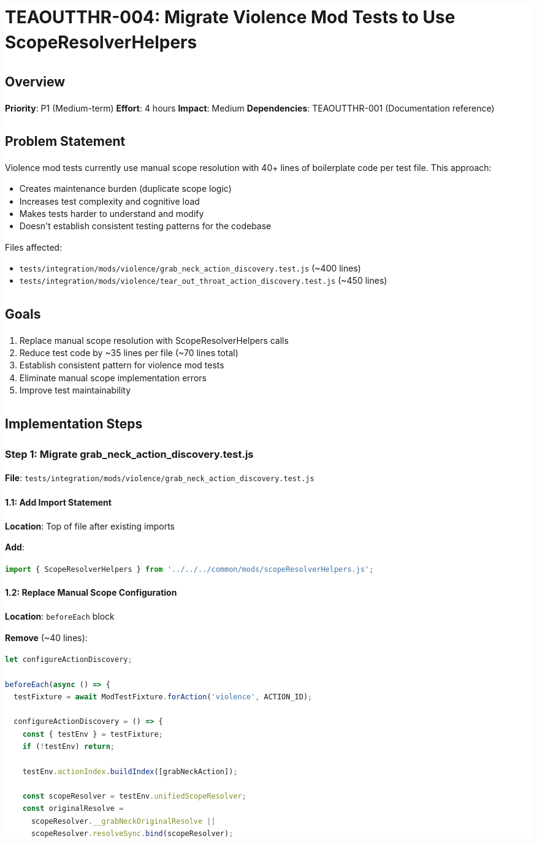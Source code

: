 # TEAOUTTHR-004: Migrate Violence Mod Tests to Use ScopeResolverHelpers

## Overview
**Priority**: P1 (Medium-term)
**Effort**: 4 hours
**Impact**: Medium
**Dependencies**: TEAOUTTHR-001 (Documentation reference)

## Problem Statement
Violence mod tests currently use manual scope resolution with 40+ lines of boilerplate code per test file. This approach:
- Creates maintenance burden (duplicate scope logic)
- Increases test complexity and cognitive load
- Makes tests harder to understand and modify
- Doesn't establish consistent testing patterns for the codebase

Files affected:
- `tests/integration/mods/violence/grab_neck_action_discovery.test.js` (~400 lines)
- `tests/integration/mods/violence/tear_out_throat_action_discovery.test.js` (~450 lines)

## Goals
1. Replace manual scope resolution with ScopeResolverHelpers calls
2. Reduce test code by ~35 lines per file (~70 lines total)
3. Establish consistent pattern for violence mod tests
4. Eliminate manual scope implementation errors
5. Improve test maintainability

## Implementation Steps

### Step 1: Migrate grab_neck_action_discovery.test.js

**File**: `tests/integration/mods/violence/grab_neck_action_discovery.test.js`

#### 1.1: Add Import Statement
**Location**: Top of file after existing imports

**Add**:
```javascript
import { ScopeResolverHelpers } from '../../../common/mods/scopeResolverHelpers.js';
```

#### 1.2: Replace Manual Scope Configuration
**Location**: `beforeEach` block

**Remove** (~40 lines):
```javascript
let configureActionDiscovery;

beforeEach(async () => {
  testFixture = await ModTestFixture.forAction('violence', ACTION_ID);

  configureActionDiscovery = () => {
    const { testEnv } = testFixture;
    if (!testEnv) return;

    testEnv.actionIndex.buildIndex([grabNeckAction]);

    const scopeResolver = testEnv.unifiedScopeResolver;
    const originalResolve =
      scopeResolver.__grabNeckOriginalResolve ||
      scopeResolver.resolveSync.bind(scopeResolver);
```